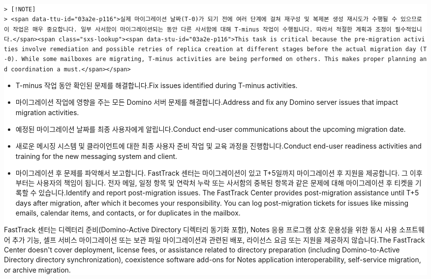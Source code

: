     > [!NOTE]
    > <span data-ttu-id="03a2e-p116">실제 마이그레이션 날짜(T-0)가 되기 전에 여러 단계에 걸쳐 재구성 및 복제본 생성 재시도가 수행될 수 있으므로 이 작업은 매우 중요합니다. 일부 사서함이 마이그레이션되는 동안 다른 사서함에 대해 T-minus 작업이 수행됩니다. 따라서 적절한 계획과 조정이 필수적입니다.</span><span class="sxs-lookup"><span data-stu-id="03a2e-p116">This task is critical because the pre-migration activities involve remediation and possible retries of replica creation at different stages before the actual migration day (T-0). While some mailboxes are migrating, T-minus activities are being performed on others. This makes proper planning and coordination a must.</span></span> 
  
- <span data-ttu-id="03a2e-195">T-minus 작업 동안 확인된 문제를 해결합니다.</span><span class="sxs-lookup"><span data-stu-id="03a2e-195">Fix issues identified during T-minus activities.</span></span>
    
- <span data-ttu-id="03a2e-196">마이그레이션 작업에 영향을 주는 모든 Domino 서버 문제를 해결합니다.</span><span class="sxs-lookup"><span data-stu-id="03a2e-196">Address and fix any Domino server issues that impact migration activities.</span></span>
    
- <span data-ttu-id="03a2e-197">예정된 마이그레이션 날짜를 최종 사용자에게 알립니다.</span><span class="sxs-lookup"><span data-stu-id="03a2e-197">Conduct end-user communications about the upcoming migration date.</span></span>
    
- <span data-ttu-id="03a2e-198">새로운 메시징 시스템 및 클라이언트에 대한 최종 사용자 준비 작업 및 교육 과정을 진행합니다.</span><span class="sxs-lookup"><span data-stu-id="03a2e-198">Conduct end-user readiness activities and training for the new messaging system and client.</span></span>
    
- <span data-ttu-id="03a2e-p117">마이그레이션 후 문제를 파악해서 보고합니다. FastTrack 센터는 마이그레이션이 있고 T+5일까지 마이그레이션 후 지원을 제공합니다. 그 이후부터는 사용자의 책임이 됩니다. 전자 메일, 일정 항목 및 연락처 누락 또는 사서함의 중복된 항목과 같은 문제에 대해 마이그레이션 후 티켓을 기록할 수 있습니다.</span><span class="sxs-lookup"><span data-stu-id="03a2e-p117">Identify and report post-migration issues. The FastTrack Center provides post-migration assistance until T+5 days after migration, after which it becomes your responsibility. You can log post-migration tickets for issues like missing emails, calendar items, and contacts, or for duplicates in the mailbox.</span></span>
    
<span data-ttu-id="03a2e-202">FastTrack 센터는 디렉터리 준비(Domino-Active Directory 디렉터리 동기화 포함), Notes 응용 프로그램 상호 운용성을 위한 동시 사용 소프트웨어 추가 기능, 셀프 서비스 마이그레이션 또는 보관 파일 마이그레이션과 관련된 배포, 라이선스 요금 또는 지원을 제공하지 않습니다.</span><span class="sxs-lookup"><span data-stu-id="03a2e-202">The FastTrack Center doesn't cover deployment, license fees, or assistance related to directory preparation (including Domino-to-Active Directory directory synchronization), coexistence software add-ons for Notes application interoperability, self-service migration, or archive migration.</span></span>
  

  

